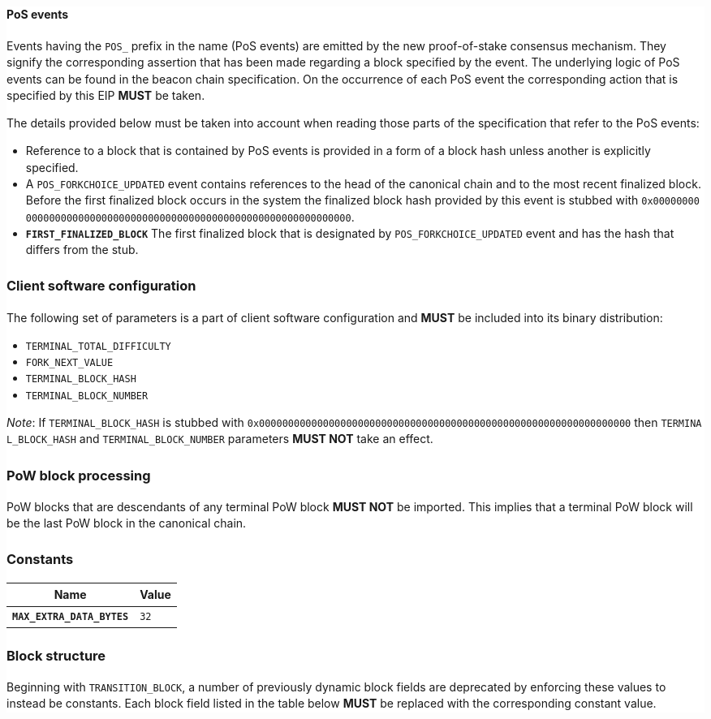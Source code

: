 #### PoS events

Events having the `POS_` prefix in the name (PoS events) are emitted by the new proof-of-stake consensus mechanism. They signify the corresponding assertion that has been made regarding a block specified by the event. The underlying logic of PoS events can be found in the beacon chain specification. On the occurrence of each PoS event the corresponding action that is specified by this EIP **MUST** be taken.

The details provided below must be taken into account when reading those parts of the specification that refer to the PoS events:
* Reference to a block that is contained by PoS events is provided in a form of a block hash unless another is explicitly specified.
* A `POS_FORKCHOICE_UPDATED` event contains references to the head of the canonical chain and to the most recent finalized block. Before the first finalized block occurs in the system the finalized block hash provided by this event is stubbed with `0x0000000000000000000000000000000000000000000000000000000000000000`. 
* **`FIRST_FINALIZED_BLOCK`** The first finalized block that is designated by `POS_FORKCHOICE_UPDATED` event and has the hash that differs from the stub.


### Client software configuration

The following set of parameters is a part of client software configuration and **MUST** be included into its binary distribution:
* `TERMINAL_TOTAL_DIFFICULTY`
* `FORK_NEXT_VALUE`
* `TERMINAL_BLOCK_HASH`
* `TERMINAL_BLOCK_NUMBER`

*Note*: If `TERMINAL_BLOCK_HASH` is stubbed with `0x0000000000000000000000000000000000000000000000000000000000000000` then `TERMINAL_BLOCK_HASH` and `TERMINAL_BLOCK_NUMBER` parameters **MUST NOT** take an effect.


### PoW block processing

PoW blocks that are descendants of any terminal PoW block **MUST NOT** be imported. This implies that a terminal PoW block will be the last PoW block in the canonical chain.


### Constants

| Name | Value |
|-|-|
| **`MAX_EXTRA_DATA_BYTES`** | `32` |

### Block structure

Beginning with `TRANSITION_BLOCK`, a number of previously dynamic block fields are deprecated by enforcing these values to instead be constants. Each block field listed in the table below **MUST** be replaced with the corresponding constant value.
